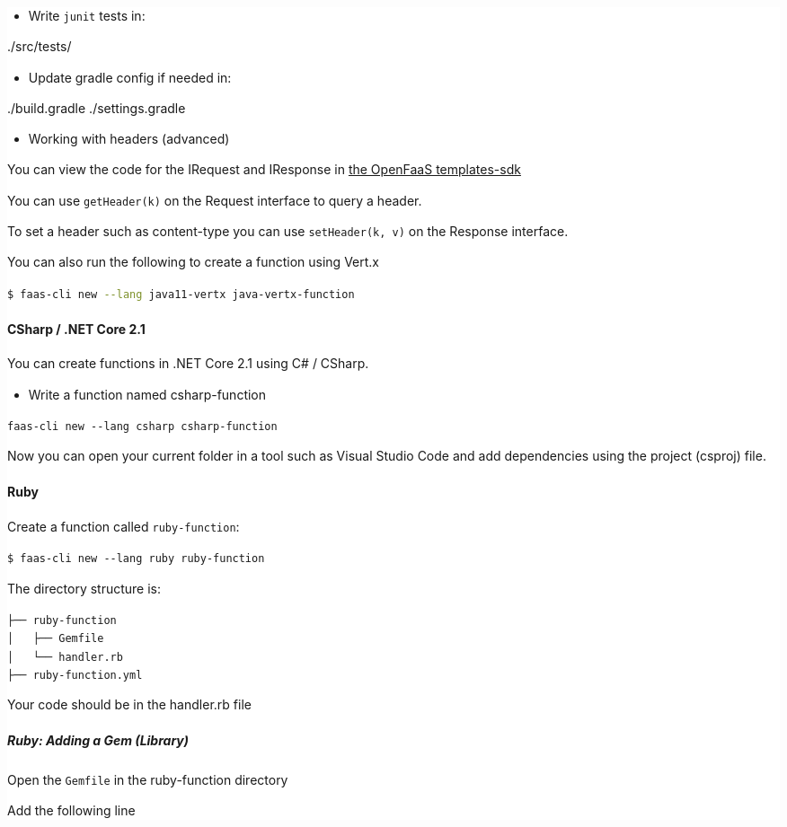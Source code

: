 * Write `junit` tests in:

./src/tests/

* Update gradle config if needed in:

./build.gradle
./settings.gradle

* Working with headers (advanced)

You can view the code for the IRequest and IResponse in [the OpenFaaS templates-sdk](https://github.com/openfaas/templates-sdk/tree/master/java11/model/src/main/java/com/openfaas/model)

You can use `getHeader(k)` on the Request interface to query a header.

To set a header such as content-type you can use `setHeader(k, v)` on the Response interface.

You can also run the following to create a function using Vert.x

```bash
$ faas-cli new --lang java11-vertx java-vertx-function
```

#### CSharp / .NET Core 2.1

You can create functions in .NET Core 2.1 using C# / CSharp.

* Write a function named csharp-function

```
faas-cli new --lang csharp csharp-function
```

Now you can open your current folder in a tool such as Visual Studio Code and add dependencies using the project (csproj) file.

#### Ruby

Create a function called `ruby-function`:

```
$ faas-cli new --lang ruby ruby-function
```

The directory structure is:

```
├── ruby-function
│   ├── Gemfile
│   └── handler.rb
├── ruby-function.yml
```

Your code should be in the handler.rb file

##### Ruby: Adding a Gem (Library)

Open the `Gemfile` in the ruby-function directory

Add the following line

